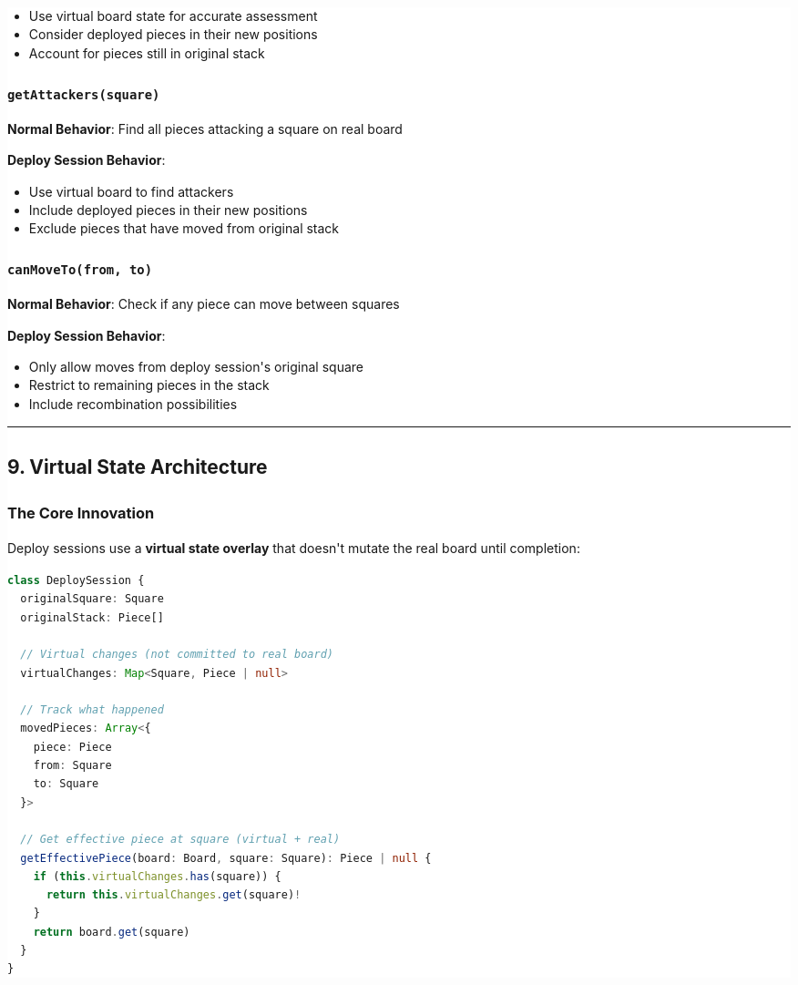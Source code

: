 - Use virtual board state for accurate assessment
- Consider deployed pieces in their new positions
- Account for pieces still in original stack

### `getAttackers(square)`

**Normal Behavior**: Find all pieces attacking a square on real board

**Deploy Session Behavior**:

- Use virtual board to find attackers
- Include deployed pieces in their new positions
- Exclude pieces that have moved from original stack

### `canMoveTo(from, to)`

**Normal Behavior**: Check if any piece can move between squares

**Deploy Session Behavior**:

- Only allow moves from deploy session's original square
- Restrict to remaining pieces in the stack
- Include recombination possibilities

---

## 9. Virtual State Architecture

### The Core Innovation

Deploy sessions use a **virtual state overlay** that doesn't mutate the real
board until completion:

```typescript
class DeploySession {
  originalSquare: Square
  originalStack: Piece[]

  // Virtual changes (not committed to real board)
  virtualChanges: Map<Square, Piece | null>

  // Track what happened
  movedPieces: Array<{
    piece: Piece
    from: Square
    to: Square
  }>

  // Get effective piece at square (virtual + real)
  getEffectivePiece(board: Board, square: Square): Piece | null {
    if (this.virtualChanges.has(square)) {
      return this.virtualChanges.get(square)!
    }
    return board.get(square)
  }
}
```
